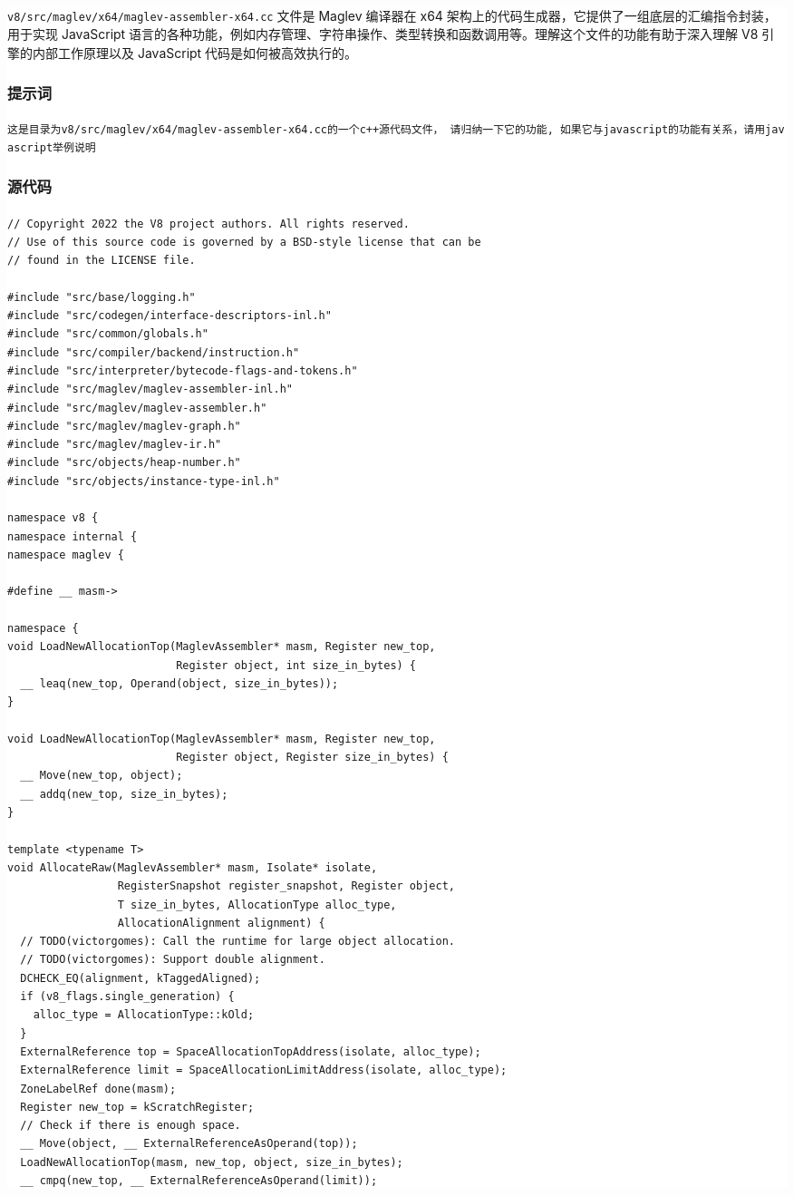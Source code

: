 `v8/src/maglev/x64/maglev-assembler-x64.cc` 文件是 Maglev 编译器在 x64 架构上的代码生成器，它提供了一组底层的汇编指令封装，用于实现 JavaScript 语言的各种功能，例如内存管理、字符串操作、类型转换和函数调用等。理解这个文件的功能有助于深入理解 V8 引擎的内部工作原理以及 JavaScript 代码是如何被高效执行的。

### 提示词
```
这是目录为v8/src/maglev/x64/maglev-assembler-x64.cc的一个c++源代码文件， 请归纳一下它的功能, 如果它与javascript的功能有关系，请用javascript举例说明
```

### 源代码
```
// Copyright 2022 the V8 project authors. All rights reserved.
// Use of this source code is governed by a BSD-style license that can be
// found in the LICENSE file.

#include "src/base/logging.h"
#include "src/codegen/interface-descriptors-inl.h"
#include "src/common/globals.h"
#include "src/compiler/backend/instruction.h"
#include "src/interpreter/bytecode-flags-and-tokens.h"
#include "src/maglev/maglev-assembler-inl.h"
#include "src/maglev/maglev-assembler.h"
#include "src/maglev/maglev-graph.h"
#include "src/maglev/maglev-ir.h"
#include "src/objects/heap-number.h"
#include "src/objects/instance-type-inl.h"

namespace v8 {
namespace internal {
namespace maglev {

#define __ masm->

namespace {
void LoadNewAllocationTop(MaglevAssembler* masm, Register new_top,
                          Register object, int size_in_bytes) {
  __ leaq(new_top, Operand(object, size_in_bytes));
}

void LoadNewAllocationTop(MaglevAssembler* masm, Register new_top,
                          Register object, Register size_in_bytes) {
  __ Move(new_top, object);
  __ addq(new_top, size_in_bytes);
}

template <typename T>
void AllocateRaw(MaglevAssembler* masm, Isolate* isolate,
                 RegisterSnapshot register_snapshot, Register object,
                 T size_in_bytes, AllocationType alloc_type,
                 AllocationAlignment alignment) {
  // TODO(victorgomes): Call the runtime for large object allocation.
  // TODO(victorgomes): Support double alignment.
  DCHECK_EQ(alignment, kTaggedAligned);
  if (v8_flags.single_generation) {
    alloc_type = AllocationType::kOld;
  }
  ExternalReference top = SpaceAllocationTopAddress(isolate, alloc_type);
  ExternalReference limit = SpaceAllocationLimitAddress(isolate, alloc_type);
  ZoneLabelRef done(masm);
  Register new_top = kScratchRegister;
  // Check if there is enough space.
  __ Move(object, __ ExternalReferenceAsOperand(top));
  LoadNewAllocationTop(masm, new_top, object, size_in_bytes);
  __ cmpq(new_top, __ ExternalReferenceAsOperand(limit));
```